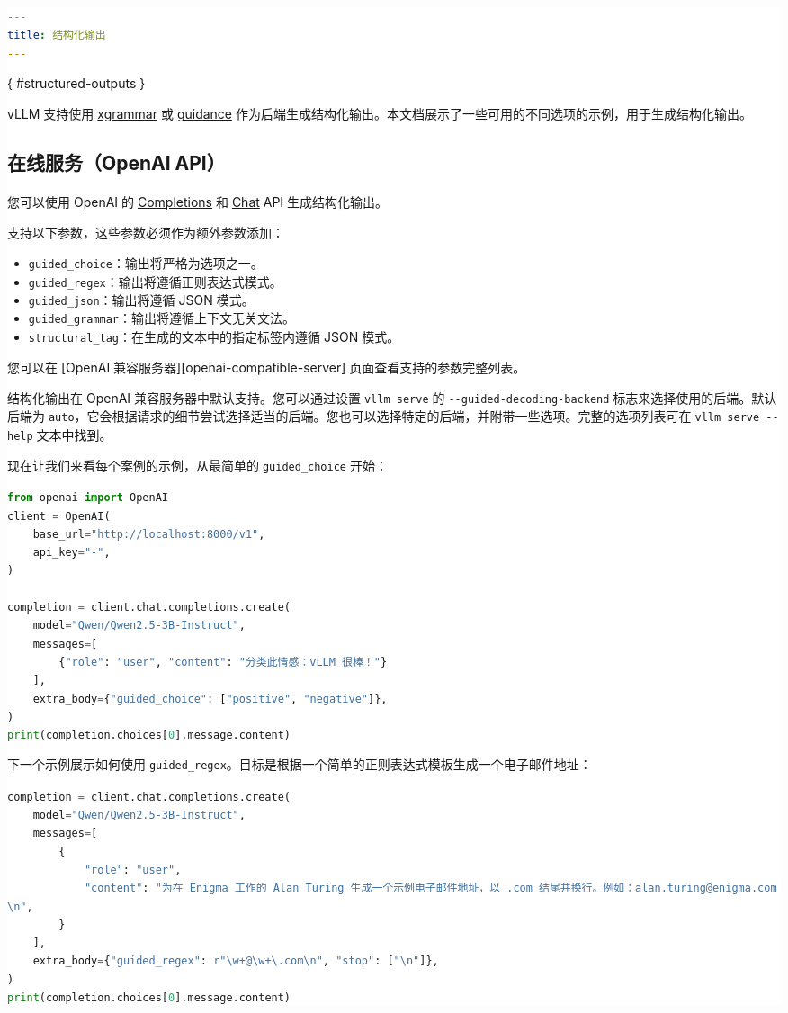 ```yaml
---
title: 结构化输出
---
```

[](){ #structured-outputs }

vLLM 支持使用 [xgrammar](https://github.com/mlc-ai/xgrammar) 或 [guidance](https://github.com/guidance-ai/llguidance) 作为后端生成结构化输出。本文档展示了一些可用的不同选项的示例，用于生成结构化输出。

## 在线服务（OpenAI API）

您可以使用 OpenAI 的 [Completions](https://platform.openai.com/docs/api-reference/completions) 和 [Chat](https://platform.openai.com/docs/api-reference/chat) API 生成结构化输出。

支持以下参数，这些参数必须作为额外参数添加：

- `guided_choice`：输出将严格为选项之一。
- `guided_regex`：输出将遵循正则表达式模式。
- `guided_json`：输出将遵循 JSON 模式。
- `guided_grammar`：输出将遵循上下文无关文法。
- `structural_tag`：在生成的文本中的指定标签内遵循 JSON 模式。

您可以在 [OpenAI 兼容服务器][openai-compatible-server] 页面查看支持的参数完整列表。

结构化输出在 OpenAI 兼容服务器中默认支持。您可以通过设置 `vllm serve` 的 `--guided-decoding-backend` 标志来选择使用的后端。默认后端为 `auto`，它会根据请求的细节尝试选择适当的后端。您也可以选择特定的后端，并附带一些选项。完整的选项列表可在 `vllm serve --help` 文本中找到。

现在让我们来看每个案例的示例，从最简单的 `guided_choice` 开始：

```python
from openai import OpenAI
client = OpenAI(
    base_url="http://localhost:8000/v1",
    api_key="-",
)

completion = client.chat.completions.create(
    model="Qwen/Qwen2.5-3B-Instruct",
    messages=[
        {"role": "user", "content": "分类此情感：vLLM 很棒！"}
    ],
    extra_body={"guided_choice": ["positive", "negative"]},
)
print(completion.choices[0].message.content)
```

下一个示例展示如何使用 `guided_regex`。目标是根据一个简单的正则表达式模板生成一个电子邮件地址：

```python
completion = client.chat.completions.create(
    model="Qwen/Qwen2.5-3B-Instruct",
    messages=[
        {
            "role": "user",
            "content": "为在 Enigma 工作的 Alan Turing 生成一个示例电子邮件地址，以 .com 结尾并换行。例如：alan.turing@enigma.com\n",
        }
    ],
    extra_body={"guided_regex": r"\w+@\w+\.com\n", "stop": ["\n"]},
)
print(completion.choices[0].message.content)
```
